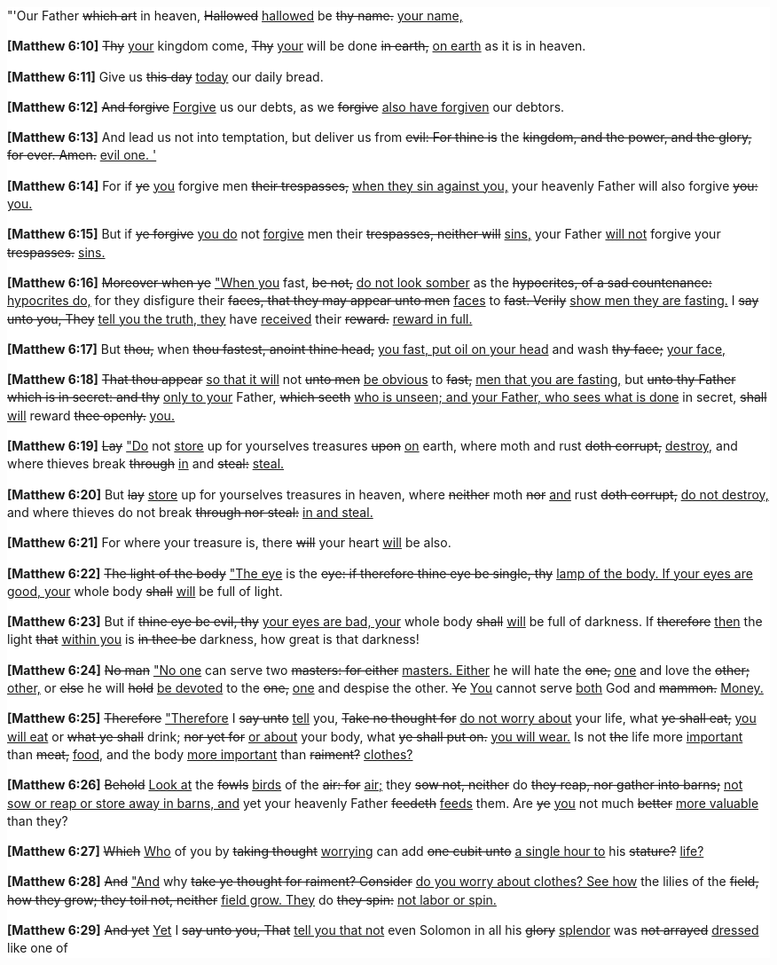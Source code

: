 "'Our</ins> Father <del>which art</del> in heaven, <del>Hallowed</del> <ins>hallowed</ins> be <del>thy name.</del> <ins>your name,</ins></p><p><b>[Matthew 6:10]</b> <del>Thy</del> <ins>your</ins> kingdom come, <del>Thy</del> <ins>your</ins> will be done <del>in earth,</del> <ins>on earth</ins> as it is in heaven.</p><p><b>[Matthew 6:11]</b> Give us <del>this day</del> <ins>today</ins> our daily bread.</p><p><b>[Matthew 6:12]</b> <del>And forgive</del> <ins>Forgive</ins> us our debts, as we <del>forgive</del> <ins>also have forgiven</ins> our debtors.</p><p><b>[Matthew 6:13]</b> And lead us not into temptation, but deliver us from <del>evil: For thine is</del> the <del>kingdom, and the power, and the glory, for ever. Amen.</del> <ins>evil one. '</ins></p><p><b>[Matthew 6:14]</b> For if <del>ye</del> <ins>you</ins> forgive men <del>their trespasses,</del> <ins>when they sin against you,</ins> your heavenly Father will also forgive <del>you:</del> <ins>you.</ins></p><p><b>[Matthew 6:15]</b> But if <del>ye forgive</del> <ins>you do</ins> not <ins>forgive</ins> men their <del>trespasses, neither will</del> <ins>sins,</ins> your Father <ins>will not</ins> forgive your <del>trespasses.</del> <ins>sins.</ins></p><p><b>[Matthew 6:16]</b> <del>Moreover when ye</del> <ins>"When you</ins> fast, <del>be not,</del> <ins>do not look somber</ins> as the <del>hypocrites, of a sad countenance:</del> <ins>hypocrites do,</ins> for they disfigure their <del>faces, that they may appear unto men</del> <ins>faces</ins> to <del>fast. Verily</del> <ins>show men they are fasting.</ins> I <del>say unto you, They</del> <ins>tell you the truth, they</ins> have <ins>received</ins> their <del>reward.</del> <ins>reward in full.</ins></p><p><b>[Matthew 6:17]</b> But <del>thou,</del> when <del>thou fastest, anoint thine head,</del> <ins>you fast, put oil on your head</ins> and wash <del>thy face;</del> <ins>your face,</ins></p><p><b>[Matthew 6:18]</b> <del>That thou appear</del> <ins>so that it will</ins> not <del>unto men</del> <ins>be obvious</ins> to <del>fast,</del> <ins>men that you are fasting,</ins> but <del>unto thy Father which is in secret: and thy</del> <ins>only to your</ins> Father, <del>which seeth</del> <ins>who is unseen; and your Father, who sees what is done</ins> in secret, <del>shall</del> <ins>will</ins> reward <del>thee openly.</del> <ins>you.</ins></p><p><b>[Matthew 6:19]</b> <del>Lay</del> <ins>"Do</ins> not <ins>store</ins> up for yourselves treasures <del>upon</del> <ins>on</ins> earth, where moth and rust <del>doth corrupt,</del> <ins>destroy,</ins> and where thieves break <del>through</del> <ins>in</ins> and <del>steal:</del> <ins>steal.</ins></p><p><b>[Matthew 6:20]</b> But <del>lay</del> <ins>store</ins> up for yourselves treasures in heaven, where <del>neither</del> moth <del>nor</del> <ins>and</ins> rust <del>doth corrupt,</del> <ins>do not destroy,</ins> and where thieves do not break <del>through nor steal:</del> <ins>in and steal.</ins></p><p><b>[Matthew 6:21]</b> For where your treasure is, there <del>will</del> your heart <ins>will</ins> be also.</p><p><b>[Matthew 6:22]</b> <del>The light of the body</del> <ins>"The eye</ins> is the <del>eye: if therefore thine eye be single, thy</del> <ins>lamp of the body. If your eyes are good, your</ins> whole body <del>shall</del> <ins>will</ins> be full of light.</p><p><b>[Matthew 6:23]</b> But if <del>thine eye be evil, thy</del> <ins>your eyes are bad, your</ins> whole body <del>shall</del> <ins>will</ins> be full of darkness. If <del>therefore</del> <ins>then</ins> the light <del>that</del> <ins>within you</ins> is <del>in thee be</del> darkness, how great is that darkness!</p><p><b>[Matthew 6:24]</b> <del>No man</del> <ins>"No one</ins> can serve two <del>masters: for either</del> <ins>masters. Either</ins> he will hate the <del>one,</del> <ins>one</ins> and love the <del>other;</del> <ins>other,</ins> or <del>else</del> he will <del>hold</del> <ins>be devoted</ins> to the <del>one,</del> <ins>one</ins> and despise the other. <del>Ye</del> <ins>You</ins> cannot serve <ins>both</ins> God and <del>mammon.</del> <ins>Money.</ins></p><p><b>[Matthew 6:25]</b> <del>Therefore</del> <ins>"Therefore</ins> I <del>say unto</del> <ins>tell</ins> you, <del>Take no thought for</del> <ins>do not worry about</ins> your life, what <del>ye shall eat,</del> <ins>you will eat</ins> or <del>what ye shall</del> drink; <del>nor yet for</del> <ins>or about</ins> your body, what <del>ye shall put on.</del> <ins>you will wear.</ins> Is not <del>the</del> life more <ins>important</ins> than <del>meat,</del> <ins>food,</ins> and the body <ins>more important</ins> than <del>raiment?</del> <ins>clothes?</ins></p><p><b>[Matthew 6:26]</b> <del>Behold</del> <ins>Look at</ins> the <del>fowls</del> <ins>birds</ins> of the <del>air: for</del> <ins>air;</ins> they <del>sow not, neither</del> do <del>they reap, nor gather into barns;</del> <ins>not sow or reap or store away in barns, and</ins> yet your heavenly Father <del>feedeth</del> <ins>feeds</ins> them. Are <del>ye</del> <ins>you</ins> not much <del>better</del> <ins>more valuable</ins> than they?</p><p><b>[Matthew 6:27]</b> <del>Which</del> <ins>Who</ins> of you by <del>taking thought</del> <ins>worrying</ins> can add <del>one cubit unto</del> <ins>a single hour to</ins> his <del>stature?</del> <ins>life?</ins></p><p><b>[Matthew 6:28]</b> <del>And</del> <ins>"And</ins> why <del>take ye thought for raiment? Consider</del> <ins>do you worry about clothes? See how</ins> the lilies of the <del>field, how they grow; they toil not, neither</del> <ins>field grow. They</ins> do <del>they spin:</del> <ins>not labor or spin.</ins></p><p><b>[Matthew 6:29]</b> <del>And yet</del> <ins>Yet</ins> I <del>say unto you, That</del> <ins>tell you that not</ins> even Solomon in all his <del>glory</del> <ins>splendor</ins> was <del>not arrayed</del> <ins>dressed</ins> like one of